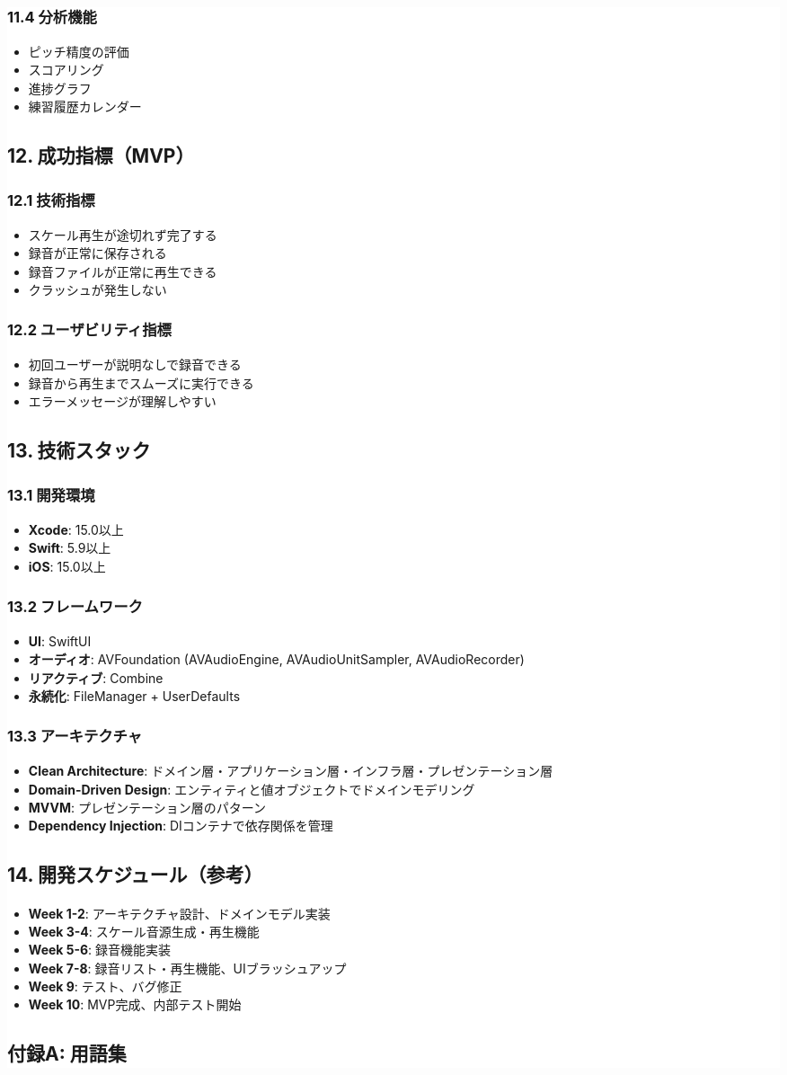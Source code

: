 ### 11.4 分析機能
- ピッチ精度の評価
- スコアリング
- 進捗グラフ
- 練習履歴カレンダー

## 12. 成功指標（MVP）

### 12.1 技術指標
- スケール再生が途切れず完了する
- 録音が正常に保存される
- 録音ファイルが正常に再生できる
- クラッシュが発生しない

### 12.2 ユーザビリティ指標
- 初回ユーザーが説明なしで録音できる
- 録音から再生までスムーズに実行できる
- エラーメッセージが理解しやすい

## 13. 技術スタック

### 13.1 開発環境
- **Xcode**: 15.0以上
- **Swift**: 5.9以上
- **iOS**: 15.0以上

### 13.2 フレームワーク
- **UI**: SwiftUI
- **オーディオ**: AVFoundation (AVAudioEngine, AVAudioUnitSampler, AVAudioRecorder)
- **リアクティブ**: Combine
- **永続化**: FileManager + UserDefaults

### 13.3 アーキテクチャ
- **Clean Architecture**: ドメイン層・アプリケーション層・インフラ層・プレゼンテーション層
- **Domain-Driven Design**: エンティティと値オブジェクトでドメインモデリング
- **MVVM**: プレゼンテーション層のパターン
- **Dependency Injection**: DIコンテナで依存関係を管理

## 14. 開発スケジュール（参考）

- **Week 1-2**: アーキテクチャ設計、ドメインモデル実装
- **Week 3-4**: スケール音源生成・再生機能
- **Week 5-6**: 録音機能実装
- **Week 7-8**: 録音リスト・再生機能、UIブラッシュアップ
- **Week 9**: テスト、バグ修正
- **Week 10**: MVP完成、内部テスト開始

## 付録A: 用語集
